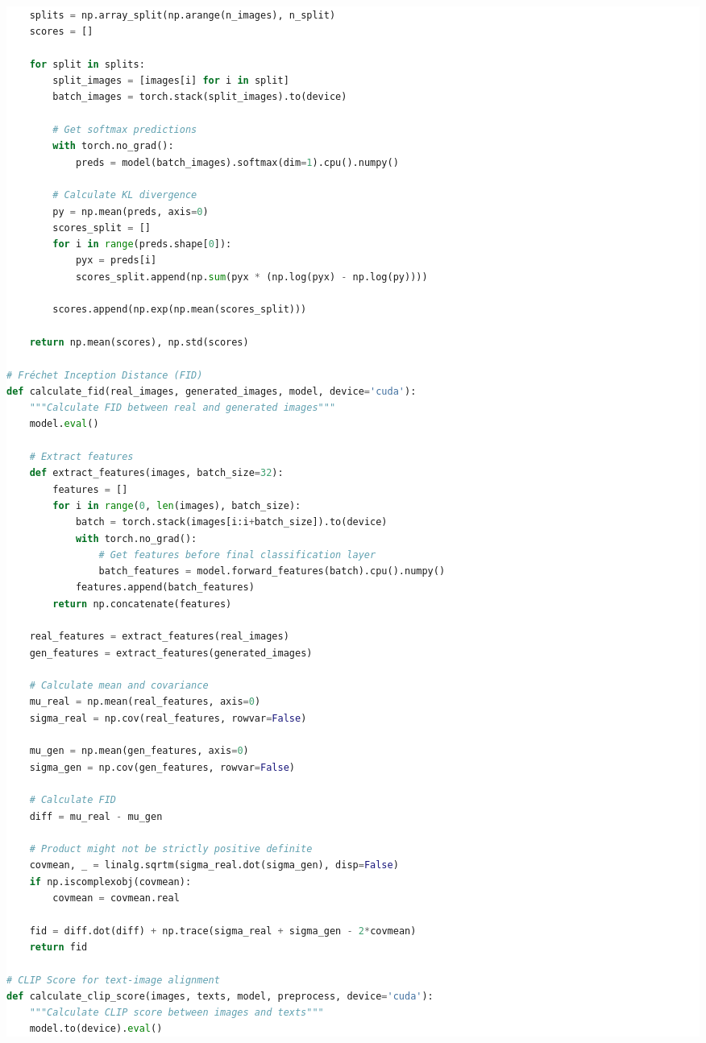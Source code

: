 ```python
    splits = np.array_split(np.arange(n_images), n_split)
    scores = []
    
    for split in splits:
        split_images = [images[i] for i in split]
        batch_images = torch.stack(split_images).to(device)
        
        # Get softmax predictions
        with torch.no_grad():
            preds = model(batch_images).softmax(dim=1).cpu().numpy()
        
        # Calculate KL divergence
        py = np.mean(preds, axis=0)
        scores_split = []
        for i in range(preds.shape[0]):
            pyx = preds[i]
            scores_split.append(np.sum(pyx * (np.log(pyx) - np.log(py))))
        
        scores.append(np.exp(np.mean(scores_split)))
    
    return np.mean(scores), np.std(scores)

# Fréchet Inception Distance (FID)
def calculate_fid(real_images, generated_images, model, device='cuda'):
    """Calculate FID between real and generated images"""
    model.eval()
    
    # Extract features
    def extract_features(images, batch_size=32):
        features = []
        for i in range(0, len(images), batch_size):
            batch = torch.stack(images[i:i+batch_size]).to(device)
            with torch.no_grad():
                # Get features before final classification layer
                batch_features = model.forward_features(batch).cpu().numpy()
            features.append(batch_features)
        return np.concatenate(features)
    
    real_features = extract_features(real_images)
    gen_features = extract_features(generated_images)
    
    # Calculate mean and covariance
    mu_real = np.mean(real_features, axis=0)
    sigma_real = np.cov(real_features, rowvar=False)
    
    mu_gen = np.mean(gen_features, axis=0)
    sigma_gen = np.cov(gen_features, rowvar=False)
    
    # Calculate FID
    diff = mu_real - mu_gen
    
    # Product might not be strictly positive definite
    covmean, _ = linalg.sqrtm(sigma_real.dot(sigma_gen), disp=False)
    if np.iscomplexobj(covmean):
        covmean = covmean.real
    
    fid = diff.dot(diff) + np.trace(sigma_real + sigma_gen - 2*covmean)
    return fid

# CLIP Score for text-image alignment
def calculate_clip_score(images, texts, model, preprocess, device='cuda'):
    """Calculate CLIP score between images and texts"""
    model.to(device).eval()
```